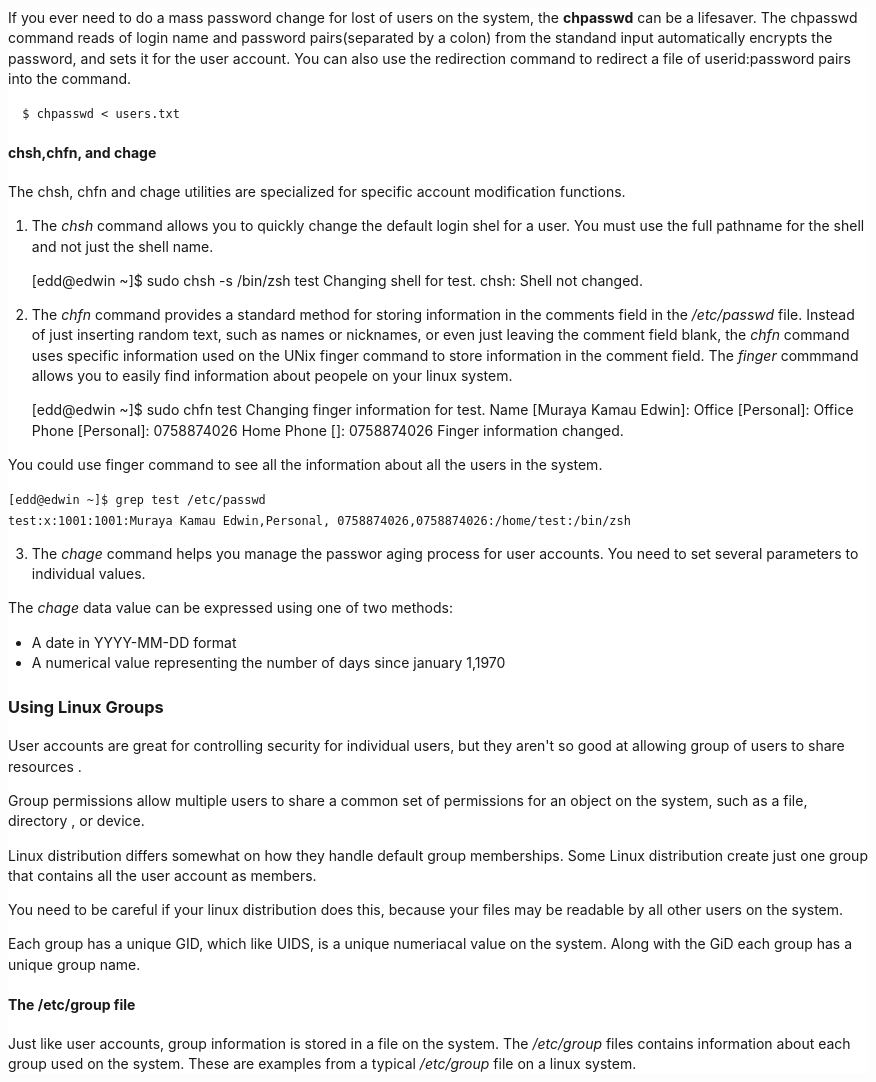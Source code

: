 If you ever need to do a mass password change for lost of users on the system, the **chpasswd** can be a lifesaver. The chpasswd command reads of login name and password pairs(separated by a colon) from the standand input automatically encrypts the password, and sets it for the user account. You can also use the redirection command to redirect a file of userid:password pairs into the command.

      $ chpasswd < users.txt

#### chsh,chfn, and chage

The chsh, chfn and chage utilities are specialized for specific account modification functions.

1. The _chsh_ command allows you to quickly change the default login shel for a user. You must use the full pathname for the shell and not just the shell name.

   [edd@edwin ~]\$ sudo chsh -s /bin/zsh test Changing shell for test. chsh: Shell not changed.

2. The _chfn_ command provides a standard method for storing information in the comments field in the _/etc/passwd_ file. Instead of just inserting random text, such as names or nicknames, or even just leaving the comment field blank, the _chfn_ command uses specific information used on the UNix finger command to store information in the comment field. The _finger_ commmand allows you to easily find information about peopele on your linux system.

   [edd@edwin ~]\$ sudo chfn test Changing finger information for test. Name [Muraya Kamau Edwin]: Office [Personal]: Office Phone [Personal]: 0758874026 Home Phone []: 0758874026 Finger information changed.

You could use finger command to see all the information about all the users in the system.

    [edd@edwin ~]$ grep test /etc/passwd
    test:x:1001:1001:Muraya Kamau Edwin,Personal, 0758874026,0758874026:/home/test:/bin/zsh

3. The *chage* command helps you manage the passwor aging process for user accounts. You need to set several parameters to individual values.

The *chage* data value can be expressed using one of two methods:

- A date in YYYY-MM-DD format
- A numerical value representing the number of days since january 1,1970

### Using Linux Groups

User accounts are great for controlling security for individual users, but they aren't so good at allowing group of users to share resources .

Group permissions allow multiple users to share a common set of permissions for an object on the system, such as a file, directory , or device.

Linux distribution differs somewhat on how they handle default group memberships. Some Linux distribution create just one group that contains all the user account as members.

You need to be careful if your linux distribution does this, because your files may be readable by all other users on the system.

Each group has a unique GID, which like UIDS, is a unique numeriacal value on the system. Along with the GiD each group has a unique group name.

#### The /etc/group file

Just like user accounts, group information is stored in a file on the system. The */etc/group* files contains information about each group used on the system.  These are examples from a typical */etc/group* file on a linux system.
